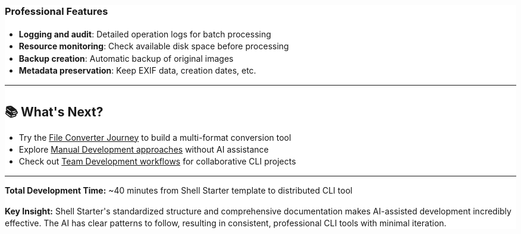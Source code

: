 ### Professional Features
- **Logging and audit**: Detailed operation logs for batch processing
- **Resource monitoring**: Check available disk space before processing
- **Backup creation**: Automatic backup of original images
- **Metadata preservation**: Keep EXIF data, creation dates, etc.

---

## 📚 What's Next?

- Try the [File Converter Journey](../coming-soon.md) to build a multi-format conversion tool
- Explore [Manual Development approaches](../coming-soon.md) without AI assistance
- Check out [Team Development workflows](../coming-soon.md) for collaborative CLI projects

---

**Total Development Time:** ~40 minutes from Shell Starter template to distributed CLI tool

**Key Insight:** Shell Starter's standardized structure and comprehensive documentation makes AI-assisted development incredibly effective. The AI has clear patterns to follow, resulting in consistent, professional CLI tools with minimal iteration.